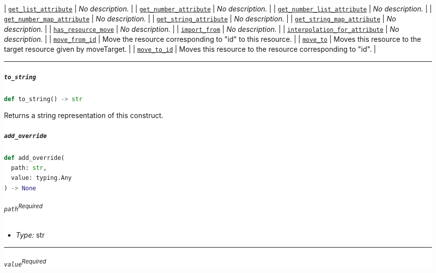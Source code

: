 | <code><a href="#@cdktf/provider-cloudflare.emailRoutingAddress.EmailRoutingAddress.getListAttribute">get_list_attribute</a></code> | *No description.* |
| <code><a href="#@cdktf/provider-cloudflare.emailRoutingAddress.EmailRoutingAddress.getNumberAttribute">get_number_attribute</a></code> | *No description.* |
| <code><a href="#@cdktf/provider-cloudflare.emailRoutingAddress.EmailRoutingAddress.getNumberListAttribute">get_number_list_attribute</a></code> | *No description.* |
| <code><a href="#@cdktf/provider-cloudflare.emailRoutingAddress.EmailRoutingAddress.getNumberMapAttribute">get_number_map_attribute</a></code> | *No description.* |
| <code><a href="#@cdktf/provider-cloudflare.emailRoutingAddress.EmailRoutingAddress.getStringAttribute">get_string_attribute</a></code> | *No description.* |
| <code><a href="#@cdktf/provider-cloudflare.emailRoutingAddress.EmailRoutingAddress.getStringMapAttribute">get_string_map_attribute</a></code> | *No description.* |
| <code><a href="#@cdktf/provider-cloudflare.emailRoutingAddress.EmailRoutingAddress.hasResourceMove">has_resource_move</a></code> | *No description.* |
| <code><a href="#@cdktf/provider-cloudflare.emailRoutingAddress.EmailRoutingAddress.importFrom">import_from</a></code> | *No description.* |
| <code><a href="#@cdktf/provider-cloudflare.emailRoutingAddress.EmailRoutingAddress.interpolationForAttribute">interpolation_for_attribute</a></code> | *No description.* |
| <code><a href="#@cdktf/provider-cloudflare.emailRoutingAddress.EmailRoutingAddress.moveFromId">move_from_id</a></code> | Move the resource corresponding to "id" to this resource. |
| <code><a href="#@cdktf/provider-cloudflare.emailRoutingAddress.EmailRoutingAddress.moveTo">move_to</a></code> | Moves this resource to the target resource given by moveTarget. |
| <code><a href="#@cdktf/provider-cloudflare.emailRoutingAddress.EmailRoutingAddress.moveToId">move_to_id</a></code> | Moves this resource to the resource corresponding to "id". |

---

##### `to_string` <a name="to_string" id="@cdktf/provider-cloudflare.emailRoutingAddress.EmailRoutingAddress.toString"></a>

```python
def to_string() -> str
```

Returns a string representation of this construct.

##### `add_override` <a name="add_override" id="@cdktf/provider-cloudflare.emailRoutingAddress.EmailRoutingAddress.addOverride"></a>

```python
def add_override(
  path: str,
  value: typing.Any
) -> None
```

###### `path`<sup>Required</sup> <a name="path" id="@cdktf/provider-cloudflare.emailRoutingAddress.EmailRoutingAddress.addOverride.parameter.path"></a>

- *Type:* str

---

###### `value`<sup>Required</sup> <a name="value" id="@cdktf/provider-cloudflare.emailRoutingAddress.EmailRoutingAddress.addOverride.parameter.value"></a>
